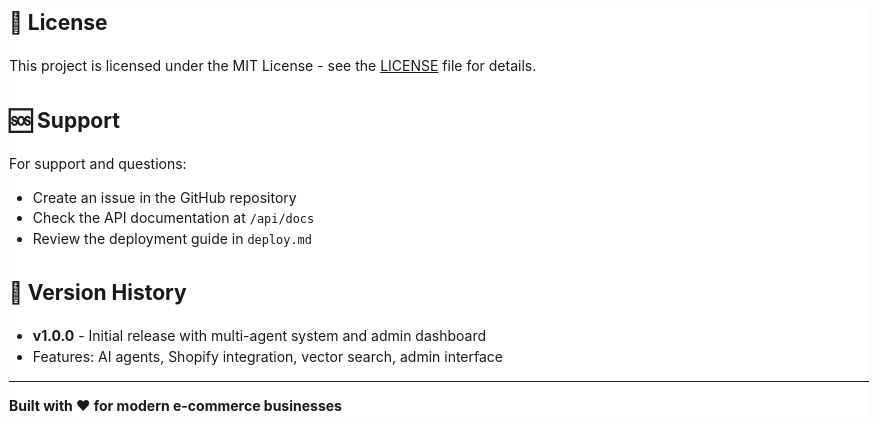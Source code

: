 ## 📄 License

This project is licensed under the MIT License - see the [LICENSE](LICENSE) file for details.

## 🆘 Support

For support and questions:

- Create an issue in the GitHub repository
- Check the API documentation at `/api/docs`
- Review the deployment guide in `deploy.md`

## 🔄 Version History

- **v1.0.0** - Initial release with multi-agent system and admin dashboard
- Features: AI agents, Shopify integration, vector search, admin interface

---

**Built with ❤️ for modern e-commerce businesses**
